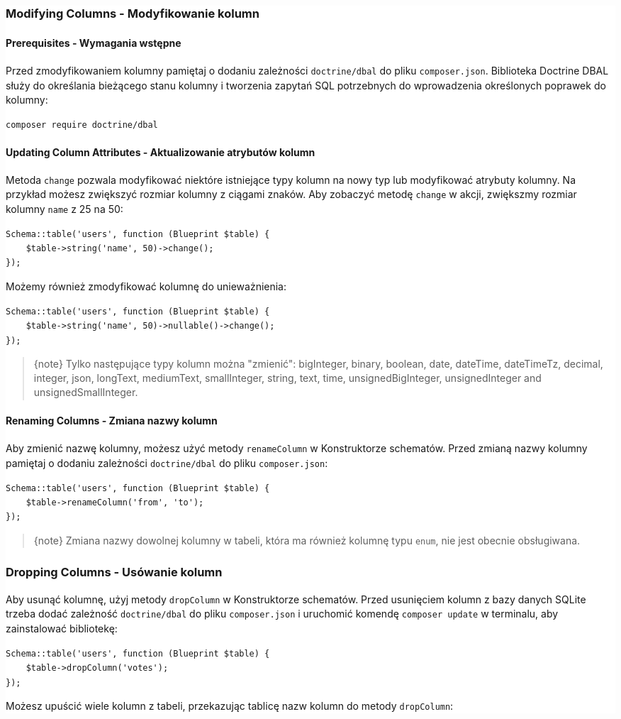 <a name="modifying-columns"></a>
### Modifying Columns - Modyfikowanie kolumn

#### Prerequisites - Wymagania wstępne

Przed zmodyfikowaniem kolumny pamiętaj o dodaniu zależności `doctrine/dbal` do pliku `composer.json`. Biblioteka Doctrine DBAL służy do określania bieżącego stanu kolumny i tworzenia zapytań SQL potrzebnych do wprowadzenia określonych poprawek do kolumny:

    composer require doctrine/dbal

#### Updating Column Attributes - Aktualizowanie atrybutów kolumn

Metoda `change` pozwala modyfikować niektóre istniejące typy kolumn na nowy typ lub modyfikować atrybuty kolumny. Na przykład możesz zwiększyć rozmiar kolumny z ciągami znaków. Aby zobaczyć metodę `change` w akcji, zwiększmy rozmiar kolumny `name` z 25 na 50:

    Schema::table('users', function (Blueprint $table) {
        $table->string('name', 50)->change();
    });

Możemy również zmodyfikować kolumnę do unieważnienia:

    Schema::table('users', function (Blueprint $table) {
        $table->string('name', 50)->nullable()->change();
    });

> {note} Tylko następujące typy kolumn można "zmienić": bigInteger, binary, boolean, date, dateTime, dateTimeTz, decimal, integer, json, longText, mediumText, smallInteger, string, text, time, unsignedBigInteger, unsignedInteger and unsignedSmallInteger.

#### Renaming Columns - Zmiana nazwy kolumn

Aby zmienić nazwę kolumny, możesz użyć metody `renameColumn` w Konstruktorze schematów. Przed zmianą nazwy kolumny pamiętaj o dodaniu zależności `doctrine/dbal` do pliku `composer.json`:

    Schema::table('users', function (Blueprint $table) {
        $table->renameColumn('from', 'to');
    });

> {note} Zmiana nazwy dowolnej kolumny w tabeli, która ma również kolumnę typu `enum`, nie jest obecnie obsługiwana.

<a name="dropping-columns"></a>
### Dropping Columns - Usówanie kolumn

Aby usunąć kolumnę, użyj metody `dropColumn` w Konstruktorze schematów. Przed usunięciem kolumn z bazy danych SQLite trzeba dodać zależność `doctrine/dbal` do pliku `composer.json` i uruchomić komendę `composer update` w terminalu, aby zainstalować bibliotekę:

    Schema::table('users', function (Blueprint $table) {
        $table->dropColumn('votes');
    });

Możesz upuścić wiele kolumn z tabeli, przekazując tablicę nazw kolumn do metody `dropColumn`:
